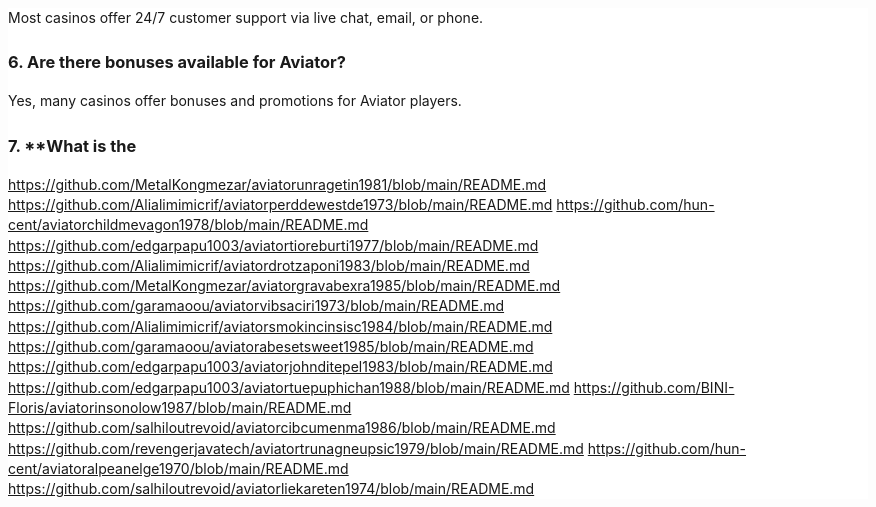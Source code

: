 Most casinos offer 24/7 customer support via live chat, email, or phone.

### 6. **Are there bonuses available for Aviator?**

Yes, many casinos offer bonuses and promotions for Aviator players.

### 7. \*\*What is the
https://github.com/MetalKongmezar/aviatorunragetin1981/blob/main/README.md
https://github.com/Alialimimicrif/aviatorperddewestde1973/blob/main/README.md
https://github.com/hun-cent/aviatorchildmevagon1978/blob/main/README.md
https://github.com/edgarpapu1003/aviatortioreburti1977/blob/main/README.md
https://github.com/Alialimimicrif/aviatordrotzaponi1983/blob/main/README.md
https://github.com/MetalKongmezar/aviatorgravabexra1985/blob/main/README.md
https://github.com/garamaoou/aviatorvibsaciri1973/blob/main/README.md
https://github.com/Alialimimicrif/aviatorsmokincinsisc1984/blob/main/README.md
https://github.com/garamaoou/aviatorabesetsweet1985/blob/main/README.md
https://github.com/edgarpapu1003/aviatorjohnditepel1983/blob/main/README.md
https://github.com/edgarpapu1003/aviatortuepuphichan1988/blob/main/README.md
https://github.com/BINI-Floris/aviatorinsonolow1987/blob/main/README.md
https://github.com/salhiloutrevoid/aviatorcibcumenma1986/blob/main/README.md
https://github.com/revengerjavatech/aviatortrunagneupsic1979/blob/main/README.md
https://github.com/hun-cent/aviatoralpeanelge1970/blob/main/README.md
https://github.com/salhiloutrevoid/aviatorliekareten1974/blob/main/README.md
